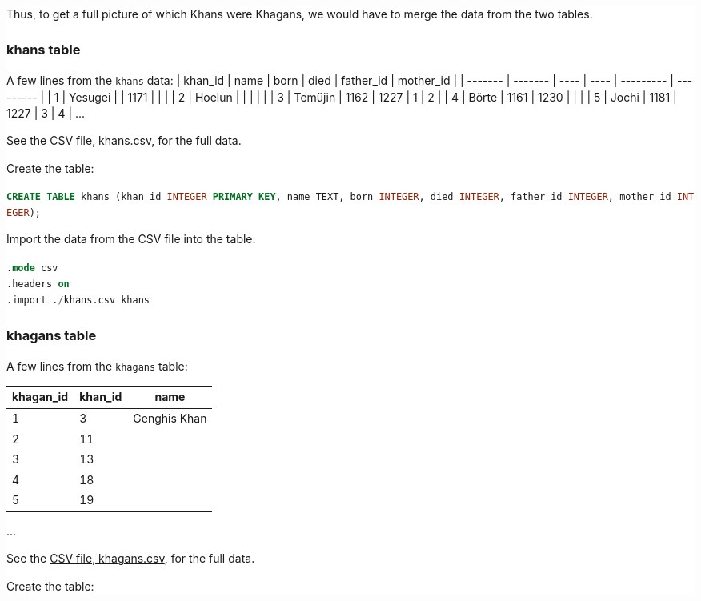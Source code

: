 Thus, to get a full picture of which Khans were Khagans, we would have to merge the data from the two tables.

### khans table

A few lines from the `khans` data:
| khan_id | name | born | died | father_id | mother_id |
| ------- | ------- | ---- | ---- | --------- | --------- |
| 1 | Yesugei | | 1171 | | |
| 2 | Hoelun | | | | |
| 3 | Temüjin | 1162 | 1227 | 1 | 2 |
| 4 | Börte | 1161 | 1230 | | |
| 5 | Jochi | 1181 | 1227 | 3 | 4 |
...

See the [CSV file, khans.csv](./example_data/khans.csv), for the full data.

Create the table:

```sql
CREATE TABLE khans (khan_id INTEGER PRIMARY KEY, name TEXT, born INTEGER, died INTEGER, father_id INTEGER, mother_id INTEGER);
```

Import the data from the CSV file into the table:

```sql
.mode csv
.headers on
.import ./khans.csv khans
```

### khagans table

A few lines from the `khagans` table:

| khagan_id | khan_id | name         |
| --------- | ------- | ------------ |
| 1         | 3       | Genghis Khan |
| 2         | 11      |              |
| 3         | 13      |              |
| 4         | 18      |              |
| 5         | 19      |              |

...

See the [CSV file, khagans.csv](./example_data/khagans.csv), for the full data.

Create the table:
